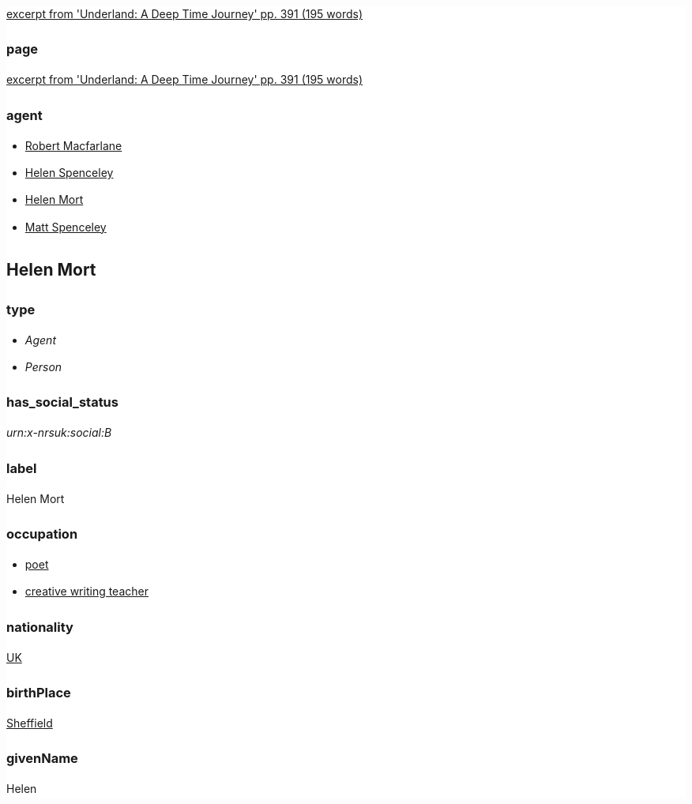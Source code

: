 
[excerpt from 'Underland: A Deep Time Journey' pp. 391 (195 words)](#excerpt-from-'Underland-A-Deep-Time-Journey'-pp.-391-(195-words))

### page


[excerpt from 'Underland: A Deep Time Journey' pp. 391 (195 words)](#excerpt-from-'Underland-A-Deep-Time-Journey'-pp.-391-(195-words))

### agent

 - [Robert Macfarlane](#Robert-Macfarlane)

 - [Helen Spenceley](#Helen-Spenceley)

 - [Helen Mort](#Helen-Mort)

 - [Matt Spenceley](#Matt-Spenceley)

## Helen Mort

### type

 - *Agent*

 - *Person*

### has_social_status


*urn:x-nrsuk:social:B*

### label


Helen Mort

### occupation

 - [poet](#poet)

 - [creative writing teacher](#creative-writing-teacher)

### nationality


[UK](#UK)

### birthPlace


[Sheffield](#Sheffield)

### givenName


Helen
